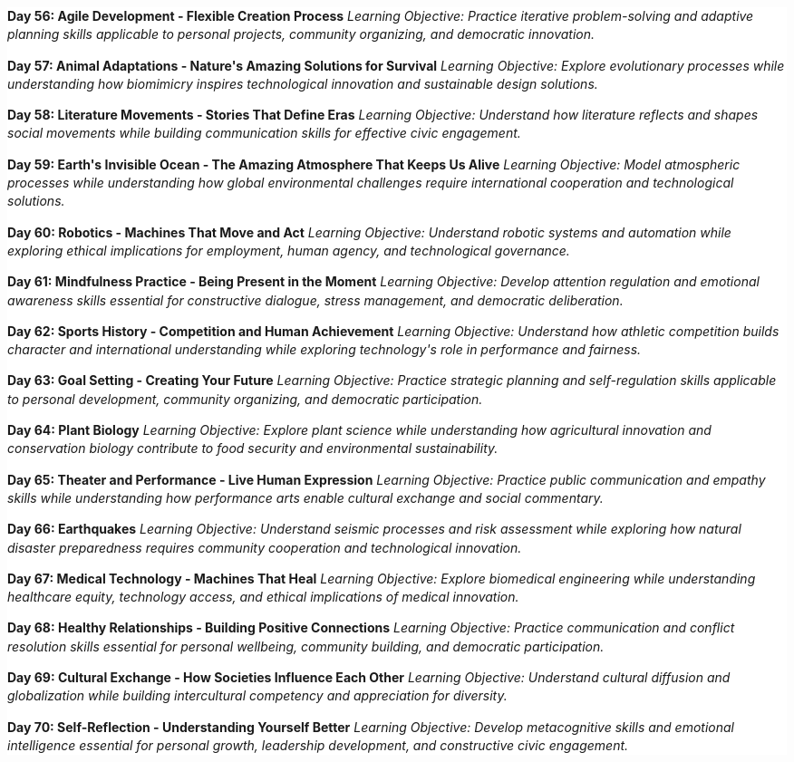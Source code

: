 **Day 56: Agile Development - Flexible Creation Process**
*Learning Objective: Practice iterative problem-solving and adaptive planning skills applicable to personal projects, community organizing, and democratic innovation.*

**Day 57: Animal Adaptations - Nature's Amazing Solutions for Survival**
*Learning Objective: Explore evolutionary processes while understanding how biomimicry inspires technological innovation and sustainable design solutions.*

**Day 58: Literature Movements - Stories That Define Eras**
*Learning Objective: Understand how literature reflects and shapes social movements while building communication skills for effective civic engagement.*

**Day 59: Earth's Invisible Ocean - The Amazing Atmosphere That Keeps Us Alive**
*Learning Objective: Model atmospheric processes while understanding how global environmental challenges require international cooperation and technological solutions.*

**Day 60: Robotics - Machines That Move and Act**
*Learning Objective: Understand robotic systems and automation while exploring ethical implications for employment, human agency, and technological governance.*

**Day 61: Mindfulness Practice - Being Present in the Moment**
*Learning Objective: Develop attention regulation and emotional awareness skills essential for constructive dialogue, stress management, and democratic deliberation.*

**Day 62: Sports History - Competition and Human Achievement**
*Learning Objective: Understand how athletic competition builds character and international understanding while exploring technology's role in performance and fairness.*

**Day 63: Goal Setting - Creating Your Future**
*Learning Objective: Practice strategic planning and self-regulation skills applicable to personal development, community organizing, and democratic participation.*

**Day 64: Plant Biology**
*Learning Objective: Explore plant science while understanding how agricultural innovation and conservation biology contribute to food security and environmental sustainability.*

**Day 65: Theater and Performance - Live Human Expression**
*Learning Objective: Practice public communication and empathy skills while understanding how performance arts enable cultural exchange and social commentary.*

**Day 66: Earthquakes**
*Learning Objective: Understand seismic processes and risk assessment while exploring how natural disaster preparedness requires community cooperation and technological innovation.*

**Day 67: Medical Technology - Machines That Heal**
*Learning Objective: Explore biomedical engineering while understanding healthcare equity, technology access, and ethical implications of medical innovation.*

**Day 68: Healthy Relationships - Building Positive Connections**
*Learning Objective: Practice communication and conflict resolution skills essential for personal wellbeing, community building, and democratic participation.*

**Day 69: Cultural Exchange - How Societies Influence Each Other**
*Learning Objective: Understand cultural diffusion and globalization while building intercultural competency and appreciation for diversity.*

**Day 70: Self-Reflection - Understanding Yourself Better**
*Learning Objective: Develop metacognitive skills and emotional intelligence essential for personal growth, leadership development, and constructive civic engagement.*

